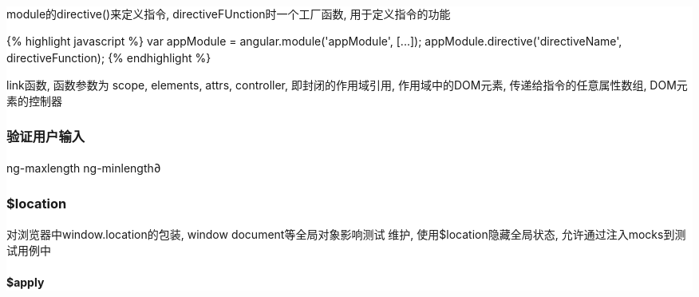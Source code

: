 module的directive()来定义指令, directiveFUnction时一个工厂函数, 用于定义指令的功能

{% highlight javascript %}
    var appModule = angular.module('appModule', [...]);
    appModule.directive('directiveName', directiveFunction);
{% endhighlight %}

link函数, 函数参数为 scope, elements, attrs, controller, 即封闭的作用域引用, 作用域中的DOM元素, 传递给指令的任意属性数组, DOM元素的控制器

### 验证用户输入

ng-maxlength ng-minlength∂


### $location

对浏览器中window.location的包装, window document等全局对象影响测试 维护, 使用$location隐藏全局状态, 允许通过注入mocks到测试用例中

#### $apply
